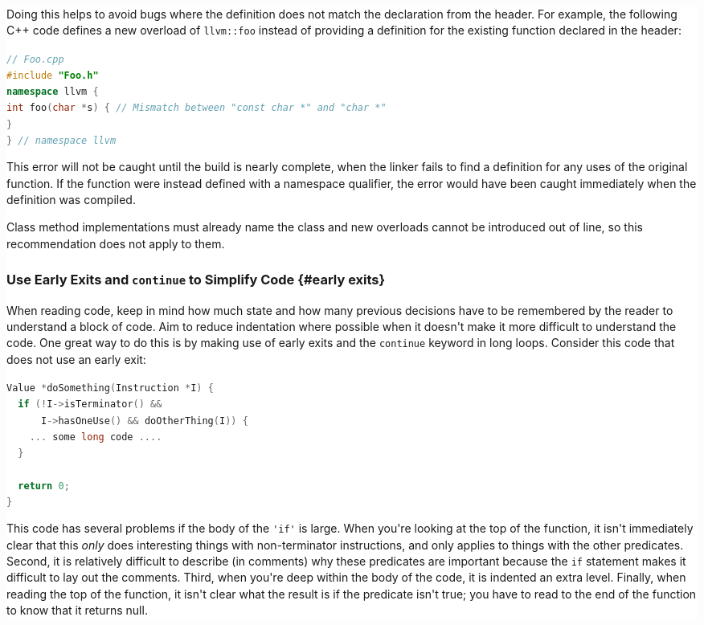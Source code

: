 Doing this helps to avoid bugs where the definition does not match the
declaration from the header. For example, the following C++ code defines
a new overload of `llvm::foo` instead of providing a definition for the
existing function declared in the header:

``` c++
// Foo.cpp
#include "Foo.h"
namespace llvm {
int foo(char *s) { // Mismatch between "const char *" and "char *"
}
} // namespace llvm
```

This error will not be caught until the build is nearly complete, when
the linker fails to find a definition for any uses of the original
function. If the function were instead defined with a namespace
qualifier, the error would have been caught immediately when the
definition was compiled.

Class method implementations must already name the class and new
overloads cannot be introduced out of line, so this recommendation does
not apply to them.

### Use Early Exits and `continue` to Simplify Code {#early exits}

When reading code, keep in mind how much state and how many previous
decisions have to be remembered by the reader to understand a block of
code. Aim to reduce indentation where possible when it doesn\'t make it
more difficult to understand the code. One great way to do this is by
making use of early exits and the `continue` keyword in long loops.
Consider this code that does not use an early exit:

``` c++
Value *doSomething(Instruction *I) {
  if (!I->isTerminator() &&
      I->hasOneUse() && doOtherThing(I)) {
    ... some long code ....
  }

  return 0;
}
```

This code has several problems if the body of the `'if'` is large. When
you\'re looking at the top of the function, it isn\'t immediately clear
that this *only* does interesting things with non-terminator
instructions, and only applies to things with the other predicates.
Second, it is relatively difficult to describe (in comments) why these
predicates are important because the `if` statement makes it difficult
to lay out the comments. Third, when you\'re deep within the body of the
code, it is indented an extra level. Finally, when reading the top of
the function, it isn\'t clear what the result is if the predicate isn\'t
true; you have to read to the end of the function to know that it
returns null.
